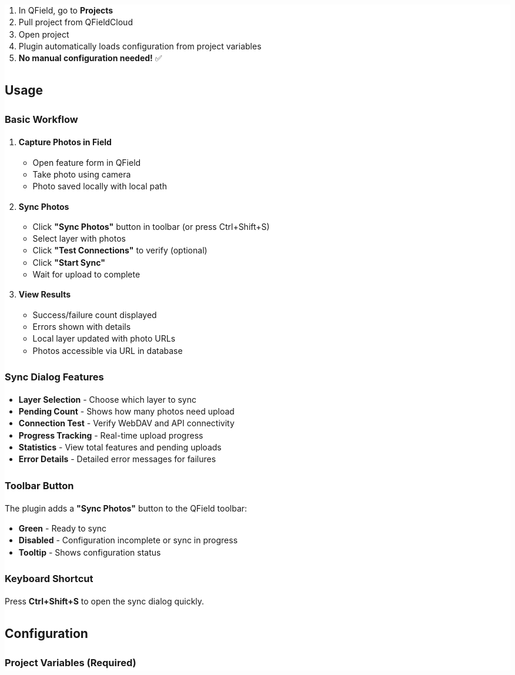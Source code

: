 1. In QField, go to **Projects**
2. Pull project from QFieldCloud
3. Open project
4. Plugin automatically loads configuration from project variables
5. **No manual configuration needed!** ✅

## Usage

### Basic Workflow

1. **Capture Photos in Field**
   - Open feature form in QField
   - Take photo using camera
   - Photo saved locally with local path

2. **Sync Photos**
   - Click **"Sync Photos"** button in toolbar (or press Ctrl+Shift+S)
   - Select layer with photos
   - Click **"Test Connections"** to verify (optional)
   - Click **"Start Sync"**
   - Wait for upload to complete

3. **View Results**
   - Success/failure count displayed
   - Errors shown with details
   - Local layer updated with photo URLs
   - Photos accessible via URL in database

### Sync Dialog Features

- **Layer Selection** - Choose which layer to sync
- **Pending Count** - Shows how many photos need upload
- **Connection Test** - Verify WebDAV and API connectivity
- **Progress Tracking** - Real-time upload progress
- **Statistics** - View total features and pending uploads
- **Error Details** - Detailed error messages for failures

### Toolbar Button

The plugin adds a **"Sync Photos"** button to the QField toolbar:
- **Green** - Ready to sync
- **Disabled** - Configuration incomplete or sync in progress
- **Tooltip** - Shows configuration status

### Keyboard Shortcut

Press **Ctrl+Shift+S** to open the sync dialog quickly.

## Configuration

### Project Variables (Required)
